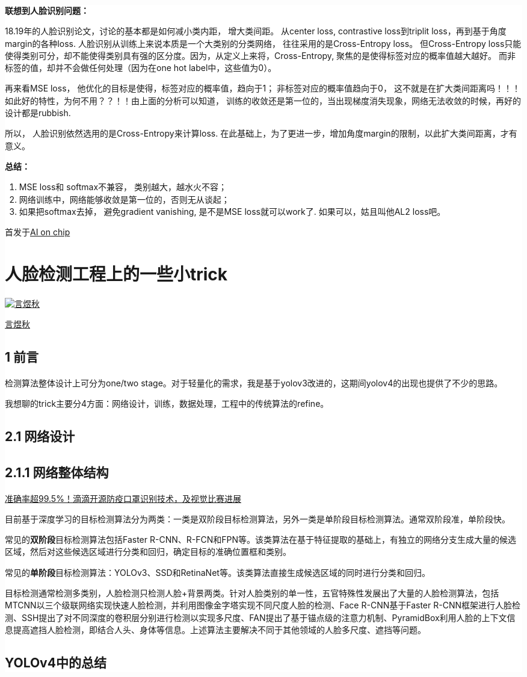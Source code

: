**联想到人脸识别问题：** 

18.19年的人脸识别论文，讨论的基本都是如何减小类内距， 增大类间距。 从center loss, contrastive loss到triplit loss，再到基于角度margin的各种loss.  人脸识别从训练上来说本质是一个大类别的分类网络， 往往采用的是Cross-Entropy loss。 但Cross-Entropy  loss只能使得类别可分，却不能使得类别具有强的区分度。因为，从定义上来将，Cross-Entropy,   聚焦的是使得标签对应的概率值越大越好。 而非标签的值，却并不会做任何处理（因为在one hot label中，这些值为0）。

再来看MSE loss， 他优化的目标是使得，标签对应的概率值，趋向于1； 非标签对应的概率值趋向于0，  这不就是在扩大类间距离吗！！！如此好的特性，为何不用？？！！由上面的分析可以知道，  训练的收敛还是第一位的，当出现梯度消失现象，网络无法收敛的时候，再好的设计都是rubbish.

所以， 人脸识别依然选用的是Cross-Entropy来计算loss.  在此基础上，为了更进一步，增加角度margin的限制，以此扩大类间距离，才有意义。

**总结：**

1. MSE   loss和 softmax不兼容， 类别越大，越水火不容；
2. 网络训练中，网络能够收敛是第一位的，否则无从谈起；
3. 如果把softmax去掉， 避免gradient vanishing,  是不是MSE  loss就可以work了.  如果可以，姑且叫他AL2 loss吧。

首发于[AI on chip](https://www.zhihu.com/column/c_1178097838814363648)

# 人脸检测工程上的一些小trick

[![言煜秋](https://xiaoguciu.oss-cn-beijing.aliyuncs.com/imgv2-fbb66a4ba07a08732d3cf8b417569f22_xs.jpg)](https://www.zhihu.com/people/waitsop)

[言煜秋](https://www.zhihu.com/people/waitsop)

## 1 前言

检测算法整体设计上可分为one/two stage。对于轻量化的需求，我是基于yolov3改进的，这期间yolov4的出现也提供了不少的思路。

我想聊的trick主要分4方面：网络设计，训练，数据处理，工程中的传统算法的refine。

## 2.1 网络设计

## 2.1.1 网络整体结构

[准确率超99.5%！滴滴开源防疫口罩识别技术，及视觉比赛进展](https://mp.weixin.qq.com/s?__biz=MzUzODkxNzQzMw==&mid=2247487240&idx=1&sn=46f80b3057e3164645036f4c5d227c98&chksm=fad1205ecda6a94890e22d16c1df8363a70bb2a956f4ad61da6a7c4ae997a42312f5a0d118fd&mpshare=1&scene=23&srcid=1126UUo4OuMJ6fzx9zjJfTYC&sharer_sharetime=1606368556151&sharer_shareid=d40b3cbde4320259b16d48bf0090e9e2#rd&ADUIN=3287963521&ADSESSION=1618881209&ADTAG=CLIENT.QQ.5803_.0&ADPUBNO=27129)

目前基于深度学习的目标检测算法分为两类：一类是双阶段目标检测算法，另外一类是单阶段目标检测算法。通常双阶段准，单阶段快。

常见的**双阶段**目标检测算法包括Faster R-CNN、R-FCN和FPN等。该类算法在基于特征提取的基础上，有独立的网络分支生成大量的候选区域，然后对这些候选区域进行分类和回归，确定目标的准确位置框和类别。

常见的**单阶段**目标检测算法：YOLOv3、SSD和RetinaNet等。该类算法直接生成候选区域的同时进行分类和回归。

目标检测通常检测多类别，人脸检测只检测人脸+背景两类。针对人脸类别的单一性，五官特殊性发展出了大量的人脸检测算法，包括MTCNN以三个级联网络实现快速人脸检测，并利用图像金字塔实现不同尺度人脸的检测、Face R-CNN基于Faster  R-CNN框架进行人脸检测、SSH提出了对不同深度的卷积层分别进行检测以实现多尺度、FAN提出了基于锚点级的注意力机制、PyramidBox利用人脸的上下文信息提高遮挡人脸检测，即结合人头、身体等信息。上述算法主要解决不同于其他领域的人脸多尺度、遮挡等问题。

## YOLOv4中的总结
